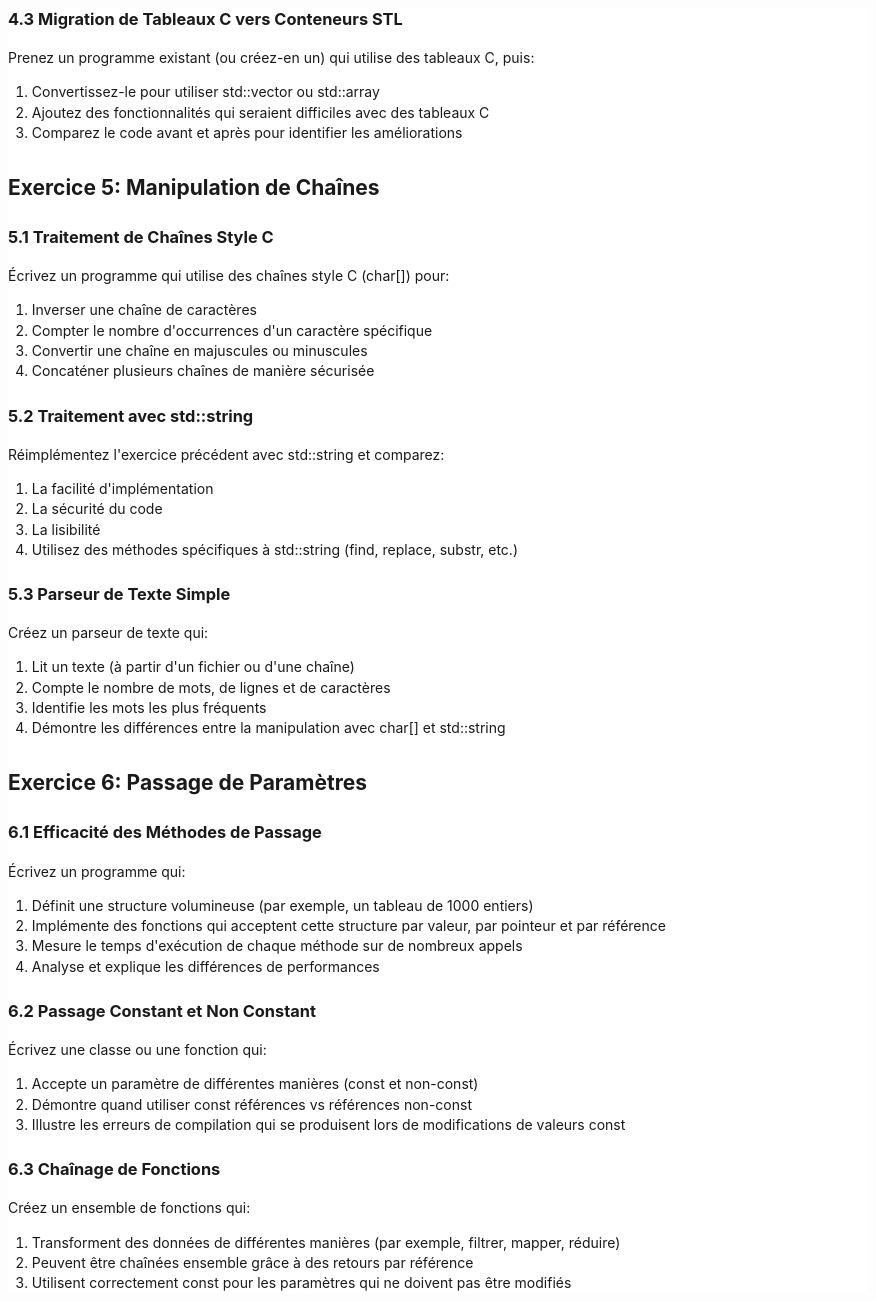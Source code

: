 ### 4.3 Migration de Tableaux C vers Conteneurs STL
Prenez un programme existant (ou créez-en un) qui utilise des tableaux C, puis:
1. Convertissez-le pour utiliser std::vector ou std::array
2. Ajoutez des fonctionnalités qui seraient difficiles avec des tableaux C
3. Comparez le code avant et après pour identifier les améliorations

## Exercice 5: Manipulation de Chaînes

### 5.1 Traitement de Chaînes Style C
Écrivez un programme qui utilise des chaînes style C (char[]) pour:
1. Inverser une chaîne de caractères
2. Compter le nombre d'occurrences d'un caractère spécifique
3. Convertir une chaîne en majuscules ou minuscules
4. Concaténer plusieurs chaînes de manière sécurisée

### 5.2 Traitement avec std::string
Réimplémentez l'exercice précédent avec std::string et comparez:
1. La facilité d'implémentation
2. La sécurité du code
3. La lisibilité
4. Utilisez des méthodes spécifiques à std::string (find, replace, substr, etc.)

### 5.3 Parseur de Texte Simple
Créez un parseur de texte qui:
1. Lit un texte (à partir d'un fichier ou d'une chaîne)
2. Compte le nombre de mots, de lignes et de caractères
3. Identifie les mots les plus fréquents
4. Démontre les différences entre la manipulation avec char[] et std::string

## Exercice 6: Passage de Paramètres

### 6.1 Efficacité des Méthodes de Passage
Écrivez un programme qui:
1. Définit une structure volumineuse (par exemple, un tableau de 1000 entiers)
2. Implémente des fonctions qui acceptent cette structure par valeur, par pointeur et par référence
3. Mesure le temps d'exécution de chaque méthode sur de nombreux appels
4. Analyse et explique les différences de performances

### 6.2 Passage Constant et Non Constant
Écrivez une classe ou une fonction qui:
1. Accepte un paramètre de différentes manières (const et non-const)
2. Démontre quand utiliser const références vs références non-const
3. Illustre les erreurs de compilation qui se produisent lors de modifications de valeurs const

### 6.3 Chaînage de Fonctions
Créez un ensemble de fonctions qui:
1. Transforment des données de différentes manières (par exemple, filtrer, mapper, réduire)
2. Peuvent être chaînées ensemble grâce à des retours par référence
3. Utilisent correctement const pour les paramètres qui ne doivent pas être modifiés
